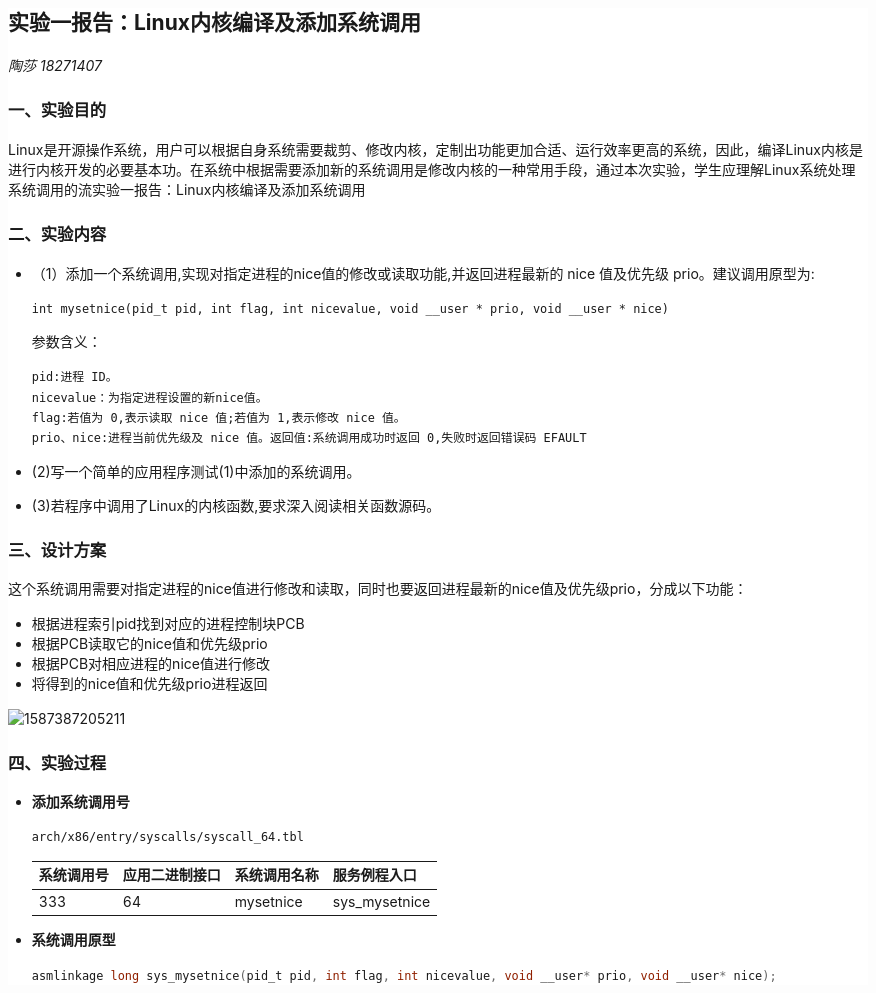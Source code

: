 ## 实验一报告：Linux内核编译及添加系统调用

*陶莎 18271407*

### 一、实验目的

Linux是开源操作系统，用户可以根据自身系统需要裁剪、修改内核，定制出功能更加合适、运行效率更高的系统，因此，编译Linux内核是进行内核开发的必要基本功。在系统中根据需要添加新的系统调用是修改内核的一种常用手段，通过本次实验，学生应理解Linux系统处理系统调用的流实验一报告：Linux内核编译及添加系统调用

### 二、实验内容

- （1）添加一个系统调用,实现对指定进程的nice值的修改或读取功能,并返回进程最新的 nice 值及优先级 prio。建议调用原型为:

   ```
   int mysetnice(pid_t pid, int flag, int nicevalue, void __user * prio, void __user * nice)
   ```
   
   参数含义：
   
   ```
   pid:进程 ID。
   nicevalue：为指定进程设置的新nice值。
   flag:若值为 0,表示读取 nice 值;若值为 1,表示修改 nice 值。
   prio、nice:进程当前优先级及 nice 值。返回值:系统调用成功时返回 0,失败时返回错误码 EFAULT
   ```

- (2)写一个简单的应用程序测试(1)中添加的系统调用。

- (3)若程序中调用了Linux的内核函数,要求深入阅读相关函数源码。



### 三、设计方案

这个系统调用需要对指定进程的nice值进行修改和读取，同时也要返回进程最新的nice值及优先级prio，分成以下功能：

- 根据进程索引pid找到对应的进程控制块PCB
- 根据PCB读取它的nice值和优先级prio
- 根据PCB对相应进程的nice值进行修改
- 将得到的nice值和优先级prio进程返回

![1587387205211](C:\Users\TC\AppData\Roaming\Typora\typora-user-images\1587387205211.png)

### 四、实验过程

- **添加系统调用号**

  `arch/x86/entry/syscalls/syscall_64.tbl`
  
  | 系统调用号 | 应用二进制接口 | 系统调用名称 | 服务例程入口  |
  | ---------- | -------------- | ------------ | ------------- |
  | 333        | 64             | mysetnice    | sys_mysetnice |
  
- **系统调用原型**

  ```c
  asmlinkage long sys_mysetnice(pid_t pid, int flag, int nicevalue, void __user* prio, void __user* nice);
  ```
